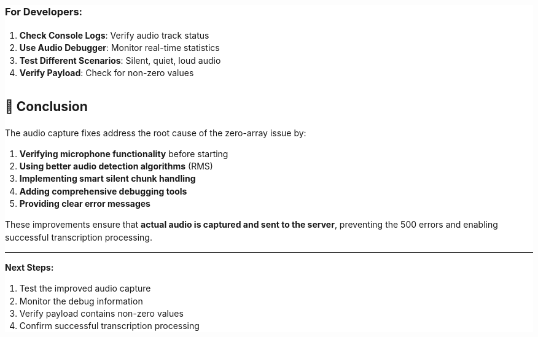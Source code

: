 ### **For Developers:**

1. **Check Console Logs**: Verify audio track status
2. **Use Audio Debugger**: Monitor real-time statistics
3. **Test Different Scenarios**: Silent, quiet, loud audio
4. **Verify Payload**: Check for non-zero values

## 🎉 **Conclusion**

The audio capture fixes address the root cause of the zero-array issue by:

1. **Verifying microphone functionality** before starting
2. **Using better audio detection algorithms** (RMS)
3. **Implementing smart silent chunk handling**
4. **Adding comprehensive debugging tools**
5. **Providing clear error messages**

These improvements ensure that **actual audio is captured and sent to the server**, preventing the 500 errors and enabling successful transcription processing.

---

**Next Steps:**

1. Test the improved audio capture
2. Monitor the debug information
3. Verify payload contains non-zero values
4. Confirm successful transcription processing
